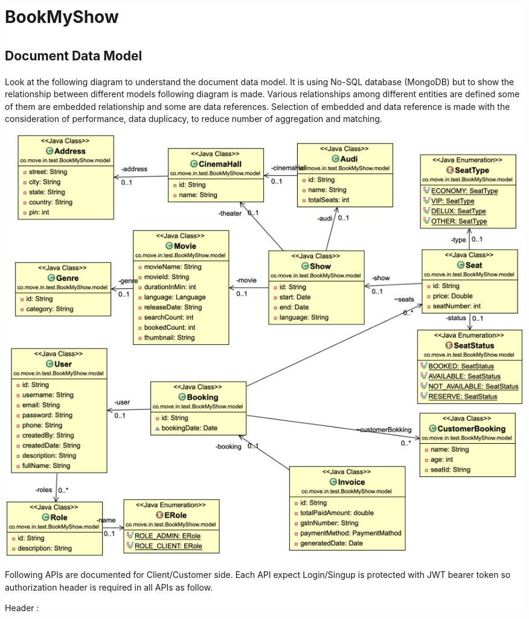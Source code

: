 # BookMyShow 
## Document Data Model

Look at the following diagram to understand the document data model. It is using No-SQL database (MongoDB) but to show the relationship between different models following diagram is made. Various relationships among different entities are defined some of them are embedded relationship and some are data references. Selection of embedded and data reference is made with the consideration of performance, data duplicacy, to reduce number of aggregation and matching.   

![Alt text](/src/main/java/model.png?raw=true "Optional Title")

Following APIs are documented for Client/Customer side. Each API expect Login/Singup is protected with JWT bearer token so authorization header is required in all APIs as follow. <br/>

Header : 
